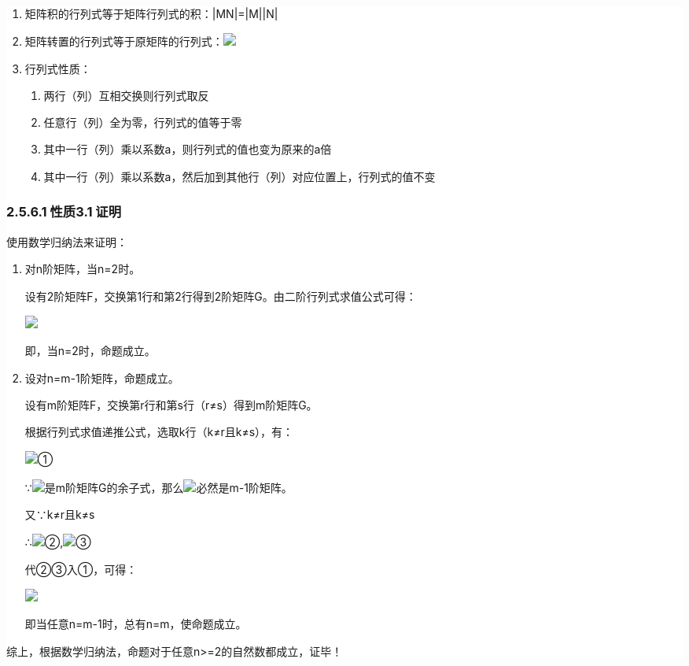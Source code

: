 1. 矩阵积的行列式等于矩阵行列式的积：|MN|=|M||N|

2. 矩阵转置的行列式等于原矩阵的行列式：<img src="http://latex.codecogs.com/gif.latex?\left| {{M^T}} \right| = \left| M \right|">

3. 行列式性质：

	1. 两行（列）互相交换则行列式取反

	2. 任意行（列）全为零，行列式的值等于零

	3. 其中一行（列）乘以系数a，则行列式的值也变为原来的a倍

	4. 其中一行（列）乘以系数a，然后加到其他行（列）对应位置上，行列式的值不变

### 2.5.6.1 性质3.1 证明

使用数学归纳法来证明：

1. 对n阶矩阵，当n=2时。

	设有2阶矩阵F，交换第1行和第2行得到2阶矩阵G。由二阶行列式求值公式可得：

	<img src="http://latex.codecogs.com/gif.latex?\left| G \right| = \left| {\begin{array}{*{20}{c}}
c&d\\
a&b
\end{array}} \right| = cb - ad =  - \left( {ad - cb} \right) =  - \left| {\begin{array}{*{20}{c}}
a&b\\
c&d
\end{array}} \right| =  - \left| F \right|">

	即，当n=2时，命题成立。

2. 设对n=m-1阶矩阵，命题成立。

	设有m阶矩阵F，交换第r行和第s行（r≠s）得到m阶矩阵G。

	根据行列式求值递推公式，选取k行（k≠r且k≠s），有：

	<img src="http://latex.codecogs.com/gif.latex? $$\left| G \right| = \sum\limits_{j = 1}^n {{{\left( { - 1} \right)}^{k + j}}{G_{kj}}\left| {{G^{\left\{ {k,j} \right\}}}} \right|}   $$ ">①

	∵<img src="http://latex.codecogs.com/gif.latex? $${{G^{\left\{ {k,j} \right\}}}}
$$ ">是m阶矩阵G的余子式，那么<img src="http://latex.codecogs.com/gif.latex? $${{G^{\left\{ {k,j} \right\}}}}
$$ ">必然是m-1阶矩阵。

	又∵k≠r且k≠s
	
	∴<img src="http://latex.codecogs.com/gif.latex? $$\left| {{G^{\left\{ {k,j} \right\}}}} \right| =  - \left| {{F^{\left\{ {k,j} \right\}}}} \right|
$$ ">②,<img src="http://latex.codecogs.com/gif.latex? $${G_{kj}} = {F_{kj}}$$ ">③

	代②③入①，可得：

	<img src="http://latex.codecogs.com/gif.latex? $$\left| G \right| = \sum\limits_{j = 1}^n {{{\left( { - 1} \right)}^{k + j}}{F_{kj}}\left( { - \left| {{F^{\left\{ {k,j} \right\}}}} \right|} \right)}  =  - \left| F \right|$$ ">   

	即当任意n=m-1时，总有n=m，使命题成立。

综上，根据数学归纳法，命题对于任意n>=2的自然数都成立，证毕！
